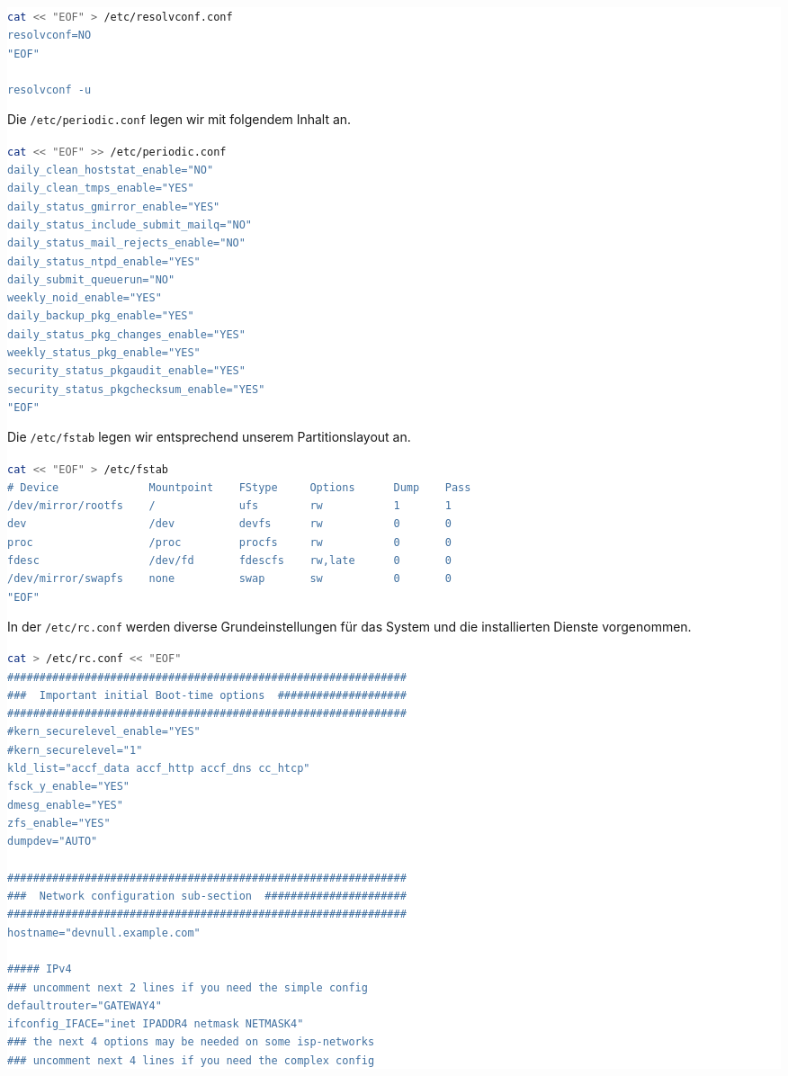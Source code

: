 ``` bash
cat << "EOF" > /etc/resolvconf.conf
resolvconf=NO
"EOF"

resolvconf -u
```

Die `/etc/periodic.conf` legen wir mit folgendem Inhalt an.

``` bash
cat << "EOF" >> /etc/periodic.conf
daily_clean_hoststat_enable="NO"
daily_clean_tmps_enable="YES"
daily_status_gmirror_enable="YES"
daily_status_include_submit_mailq="NO"
daily_status_mail_rejects_enable="NO"
daily_status_ntpd_enable="YES"
daily_submit_queuerun="NO"
weekly_noid_enable="YES"
daily_backup_pkg_enable="YES"
daily_status_pkg_changes_enable="YES"
weekly_status_pkg_enable="YES"
security_status_pkgaudit_enable="YES"
security_status_pkgchecksum_enable="YES"
"EOF"
```

Die `/etc/fstab` legen wir entsprechend unserem Partitionslayout an.

``` bash
cat << "EOF" > /etc/fstab
# Device              Mountpoint    FStype     Options      Dump    Pass
/dev/mirror/rootfs    /             ufs        rw           1       1
dev                   /dev          devfs      rw           0       0
proc                  /proc         procfs     rw           0       0
fdesc                 /dev/fd       fdescfs    rw,late      0       0
/dev/mirror/swapfs    none          swap       sw           0       0
"EOF"
```

In der `/etc/rc.conf` werden diverse Grundeinstellungen für das System und die installierten Dienste vorgenommen.

``` bash
cat > /etc/rc.conf << "EOF"
##############################################################
###  Important initial Boot-time options  ####################
##############################################################
#kern_securelevel_enable="YES"
#kern_securelevel="1"
kld_list="accf_data accf_http accf_dns cc_htcp"
fsck_y_enable="YES"
dmesg_enable="YES"
zfs_enable="YES"
dumpdev="AUTO"

##############################################################
###  Network configuration sub-section  ######################
##############################################################
hostname="devnull.example.com"

##### IPv4
### uncomment next 2 lines if you need the simple config
defaultrouter="GATEWAY4"
ifconfig_IFACE="inet IPADDR4 netmask NETMASK4"
### the next 4 options may be needed on some isp-networks
### uncomment next 4 lines if you need the complex config
```